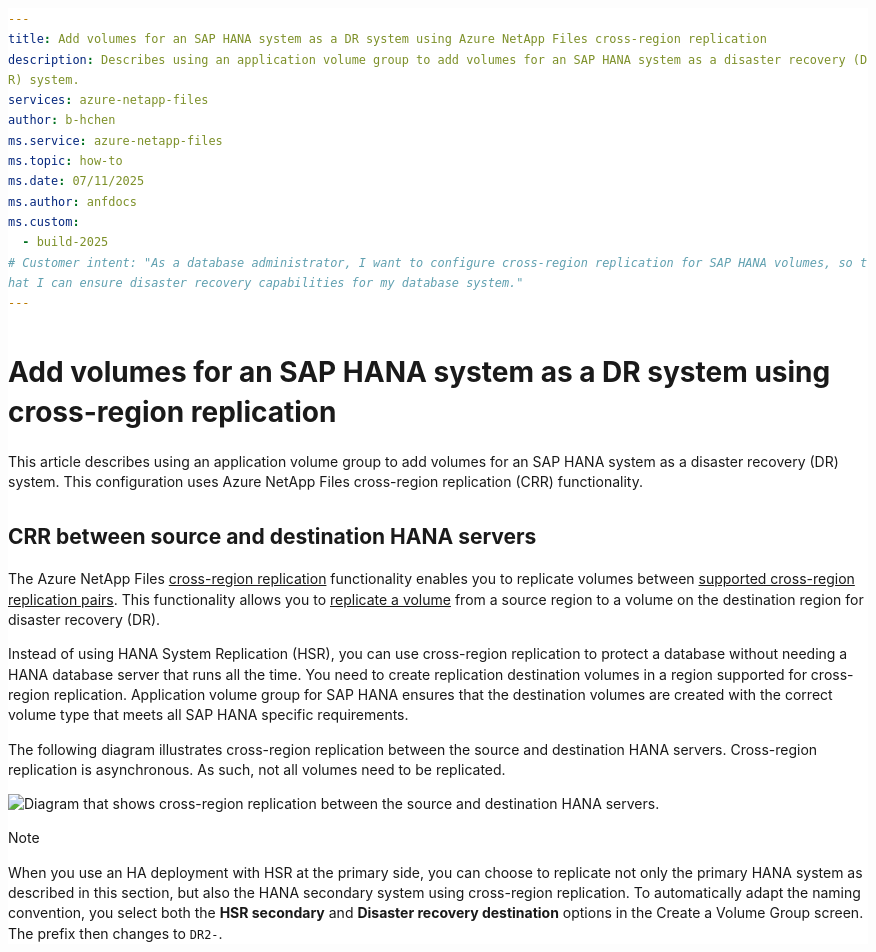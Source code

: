 ```yaml
---
title: Add volumes for an SAP HANA system as a DR system using Azure NetApp Files cross-region replication
description: Describes using an application volume group to add volumes for an SAP HANA system as a disaster recovery (DR) system.
services: azure-netapp-files
author: b-hchen
ms.service: azure-netapp-files
ms.topic: how-to
ms.date: 07/11/2025
ms.author: anfdocs
ms.custom:
  - build-2025
# Customer intent: "As a database administrator, I want to configure cross-region replication for SAP HANA volumes, so that I can ensure disaster recovery capabilities for my database system."
---
```

# Add volumes for an SAP HANA system as a DR system using cross-region replication

This article describes using an application volume group to add volumes for an SAP HANA system as a disaster recovery (DR) system. This configuration uses Azure NetApp Files cross-region replication (CRR) functionality.

## CRR between source and destination HANA servers

The Azure NetApp Files [cross-region replication](cross-region-replication-introduction.md) functionality enables you to replicate volumes between [supported cross-region replication pairs](cross-region-replication-introduction.md#supported-region-pairs). This functionality allows you to [replicate a volume](cross-region-replication-create-peering.md) from a source region to a volume on the destination region for disaster recovery (DR). 

Instead of using HANA System Replication (HSR), you can use cross-region replication to protect a database without needing a HANA database server that runs all the time. You need to create replication destination volumes in a region supported for cross-region replication. Application volume group for SAP HANA ensures that the destination volumes are created with the correct volume type that meets all SAP HANA specific requirements.

The following diagram illustrates cross-region replication between the source and destination HANA servers. Cross-region replication is asynchronous. As such, not all volumes need to be replicated.  

 ![Diagram that shows cross-region replication between the source and destination HANA servers.](./media/application-volume-group-disaster-recovery/application-cross-region-replication.png) 

> [!NOTE]  
> When you use an HA deployment with HSR at the primary side, you can choose to replicate not only the primary HANA system as described in this section, but also the HANA secondary system using cross-region replication. To automatically adapt the naming convention, you select both the **HSR secondary** and **Disaster recovery destination** options in the Create a Volume Group screen. The prefix then changes to `DR2-`. 
